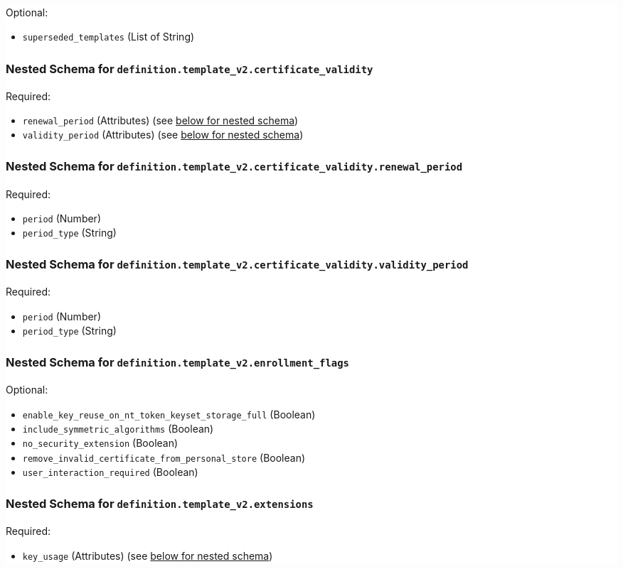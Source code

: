 Optional:

- `superseded_templates` (List of String)

<a id="nestedatt--definition--template_v2--certificate_validity"></a>
### Nested Schema for `definition.template_v2.certificate_validity`

Required:

- `renewal_period` (Attributes) (see [below for nested schema](#nestedatt--definition--template_v2--certificate_validity--renewal_period))
- `validity_period` (Attributes) (see [below for nested schema](#nestedatt--definition--template_v2--certificate_validity--validity_period))

<a id="nestedatt--definition--template_v2--certificate_validity--renewal_period"></a>
### Nested Schema for `definition.template_v2.certificate_validity.renewal_period`

Required:

- `period` (Number)
- `period_type` (String)


<a id="nestedatt--definition--template_v2--certificate_validity--validity_period"></a>
### Nested Schema for `definition.template_v2.certificate_validity.validity_period`

Required:

- `period` (Number)
- `period_type` (String)



<a id="nestedatt--definition--template_v2--enrollment_flags"></a>
### Nested Schema for `definition.template_v2.enrollment_flags`

Optional:

- `enable_key_reuse_on_nt_token_keyset_storage_full` (Boolean)
- `include_symmetric_algorithms` (Boolean)
- `no_security_extension` (Boolean)
- `remove_invalid_certificate_from_personal_store` (Boolean)
- `user_interaction_required` (Boolean)


<a id="nestedatt--definition--template_v2--extensions"></a>
### Nested Schema for `definition.template_v2.extensions`

Required:

- `key_usage` (Attributes) (see [below for nested schema](#nestedatt--definition--template_v2--extensions--key_usage))
